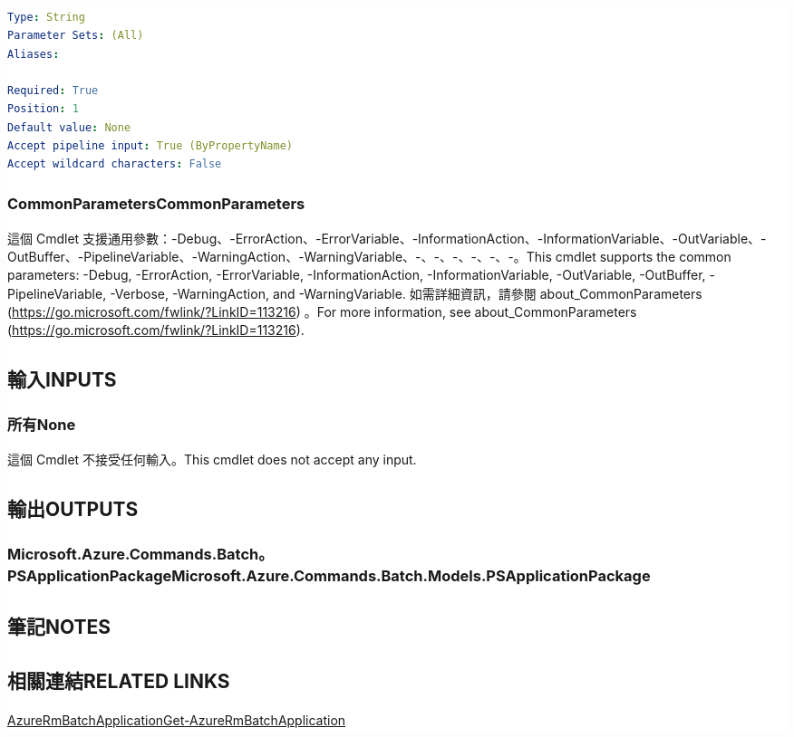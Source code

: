 ```yaml
Type: String
Parameter Sets: (All)
Aliases: 

Required: True
Position: 1
Default value: None
Accept pipeline input: True (ByPropertyName)
Accept wildcard characters: False
```

### <span data-ttu-id="82b70-129">CommonParameters</span><span class="sxs-lookup"><span data-stu-id="82b70-129">CommonParameters</span></span>
<span data-ttu-id="82b70-130">這個 Cmdlet 支援通用參數：-Debug、-ErrorAction、-ErrorVariable、-InformationAction、-InformationVariable、-OutVariable、-OutBuffer、-PipelineVariable、-WarningAction、-WarningVariable、-、-、-、-、-、-。</span><span class="sxs-lookup"><span data-stu-id="82b70-130">This cmdlet supports the common parameters: -Debug, -ErrorAction, -ErrorVariable, -InformationAction, -InformationVariable, -OutVariable, -OutBuffer, -PipelineVariable, -Verbose, -WarningAction, and -WarningVariable.</span></span> <span data-ttu-id="82b70-131">如需詳細資訊，請參閱 about_CommonParameters (https://go.microsoft.com/fwlink/?LinkID=113216) 。</span><span class="sxs-lookup"><span data-stu-id="82b70-131">For more information, see about_CommonParameters (https://go.microsoft.com/fwlink/?LinkID=113216).</span></span>

## <span data-ttu-id="82b70-132">輸入</span><span class="sxs-lookup"><span data-stu-id="82b70-132">INPUTS</span></span>

### <span data-ttu-id="82b70-133">所有</span><span class="sxs-lookup"><span data-stu-id="82b70-133">None</span></span>
<span data-ttu-id="82b70-134">這個 Cmdlet 不接受任何輸入。</span><span class="sxs-lookup"><span data-stu-id="82b70-134">This cmdlet does not accept any input.</span></span>

## <span data-ttu-id="82b70-135">輸出</span><span class="sxs-lookup"><span data-stu-id="82b70-135">OUTPUTS</span></span>

### <span data-ttu-id="82b70-136">Microsoft.Azure.Commands.Batch。PSApplicationPackage</span><span class="sxs-lookup"><span data-stu-id="82b70-136">Microsoft.Azure.Commands.Batch.Models.PSApplicationPackage</span></span>

## <span data-ttu-id="82b70-137">筆記</span><span class="sxs-lookup"><span data-stu-id="82b70-137">NOTES</span></span>

## <span data-ttu-id="82b70-138">相關連結</span><span class="sxs-lookup"><span data-stu-id="82b70-138">RELATED LINKS</span></span>

[<span data-ttu-id="82b70-139">AzureRmBatchApplication</span><span class="sxs-lookup"><span data-stu-id="82b70-139">Get-AzureRmBatchApplication</span></span>](./Get-AzureRmBatchApplication.md)

